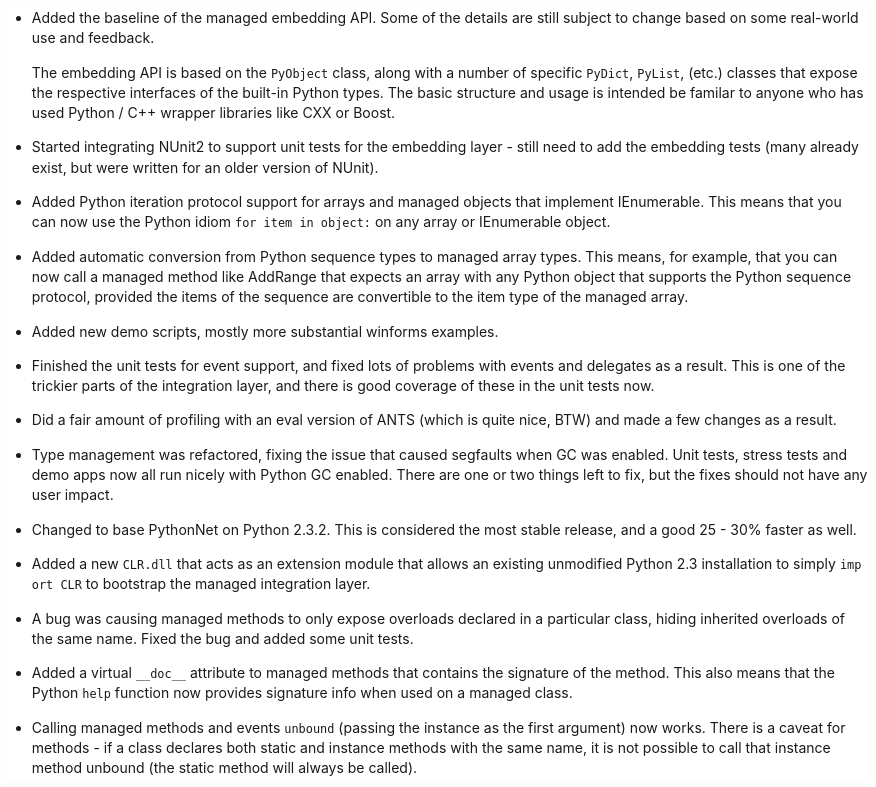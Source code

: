 -   Added the baseline of the managed embedding API. Some of the details
    are still subject to change based on some real-world use and feedback.

    The embedding API is based on the `PyObject` class, along with a number
    of specific `PyDict`, `PyList`, (etc.) classes that expose the respective
    interfaces of the built-in Python types. The basic structure and usage
    is intended be familar to anyone who has used Python / C++ wrapper
    libraries like CXX or Boost.

-   Started integrating NUnit2 to support unit tests for the embedding
    layer - still need to add the embedding tests (many already exist,
    but were written for an older version of NUnit).

-   Added Python iteration protocol support for arrays and managed objects
    that implement IEnumerable. This means that you can now use the Python
    idiom `for item in object:` on any array or IEnumerable object.

-   Added automatic conversion from Python sequence types to managed array
    types. This means, for example, that you can now call a managed method
    like AddRange that expects an array with any Python object that supports
    the Python sequence protocol, provided the items of the sequence are
    convertible to the item type of the managed array.

-   Added new demo scripts, mostly more substantial winforms examples.

-   Finished the unit tests for event support, and fixed lots of problems
    with events and delegates as a result. This is one of the trickier
    parts of the integration layer, and there is good coverage of these
    in the unit tests now.

-   Did a fair amount of profiling with an eval version of ANTS (which is
    quite nice, BTW) and made a few changes as a result.

-   Type management was refactored, fixing the issue that caused segfaults
    when GC was enabled. Unit tests, stress tests and demo apps now all run
    nicely with Python GC enabled. There are one or two things left to fix,
    but the fixes should not have any user impact.

-   Changed to base PythonNet on Python 2.3.2. This is considered the most
    stable release, and a good 25 - 30% faster as well.

-   Added a new `CLR.dll` that acts as an extension module that allows an
    existing unmodified Python 2.3 installation to simply `import CLR` to
    bootstrap the managed integration layer.

-   A bug was causing managed methods to only expose overloads declared in
    a particular class, hiding inherited overloads of the same name. Fixed
    the bug and added some unit tests.

-   Added a virtual `__doc__` attribute to managed methods that contains
    the signature of the method. This also means that the Python `help`
    function now provides signature info when used on a managed class.

-   Calling managed methods and events `unbound` (passing the instance as
    the first argument) now works. There is a caveat for methods - if a
    class declares both static and instance methods with the same name,
    it is not possible to call that instance method unbound (the static
    method will always be called).
